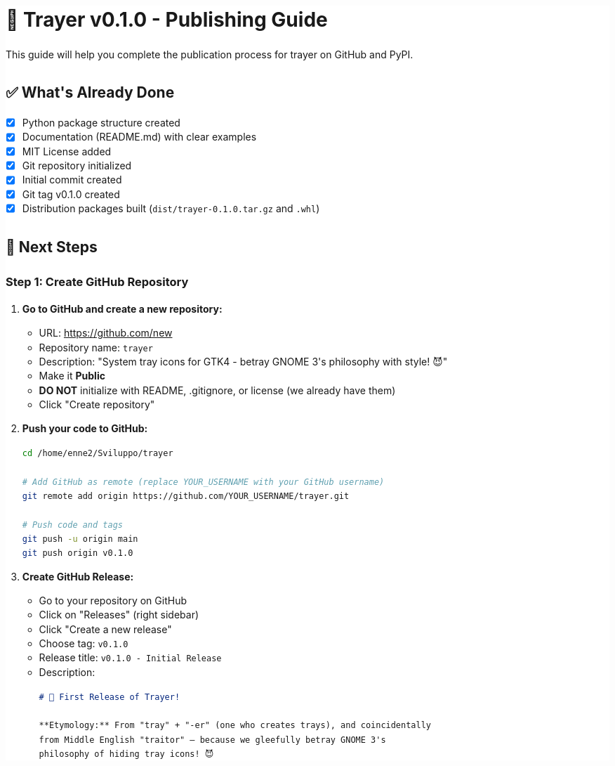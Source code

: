 # 🚀 Trayer v0.1.0 - Publishing Guide

This guide will help you complete the publication process for trayer on GitHub and PyPI.

## ✅ What's Already Done

- [x] Python package structure created
- [x] Documentation (README.md) with clear examples
- [x] MIT License added
- [x] Git repository initialized
- [x] Initial commit created
- [x] Git tag v0.1.0 created
- [x] Distribution packages built (`dist/trayer-0.1.0.tar.gz` and `.whl`)

## 📝 Next Steps

### Step 1: Create GitHub Repository

1. **Go to GitHub and create a new repository:**
   - URL: https://github.com/new
   - Repository name: `trayer`
   - Description: "System tray icons for GTK4 - betray GNOME 3's philosophy with style! 😈"
   - Make it **Public**
   - **DO NOT** initialize with README, .gitignore, or license (we already have them)
   - Click "Create repository"

2. **Push your code to GitHub:**
   ```bash
   cd /home/enne2/Sviluppo/trayer
   
   # Add GitHub as remote (replace YOUR_USERNAME with your GitHub username)
   git remote add origin https://github.com/YOUR_USERNAME/trayer.git
   
   # Push code and tags
   git push -u origin main
   git push origin v0.1.0
   ```

3. **Create GitHub Release:**
   - Go to your repository on GitHub
   - Click on "Releases" (right sidebar)
   - Click "Create a new release"
   - Choose tag: `v0.1.0`
   - Release title: `v0.1.0 - Initial Release`
   - Description:
     ```markdown
     # 🎉 First Release of Trayer!
     
     **Etymology:** From "tray" + "-er" (one who creates trays), and coincidentally 
     from Middle English "traitor" — because we gleefully betray GNOME 3's 
     philosophy of hiding tray icons! 😈
     